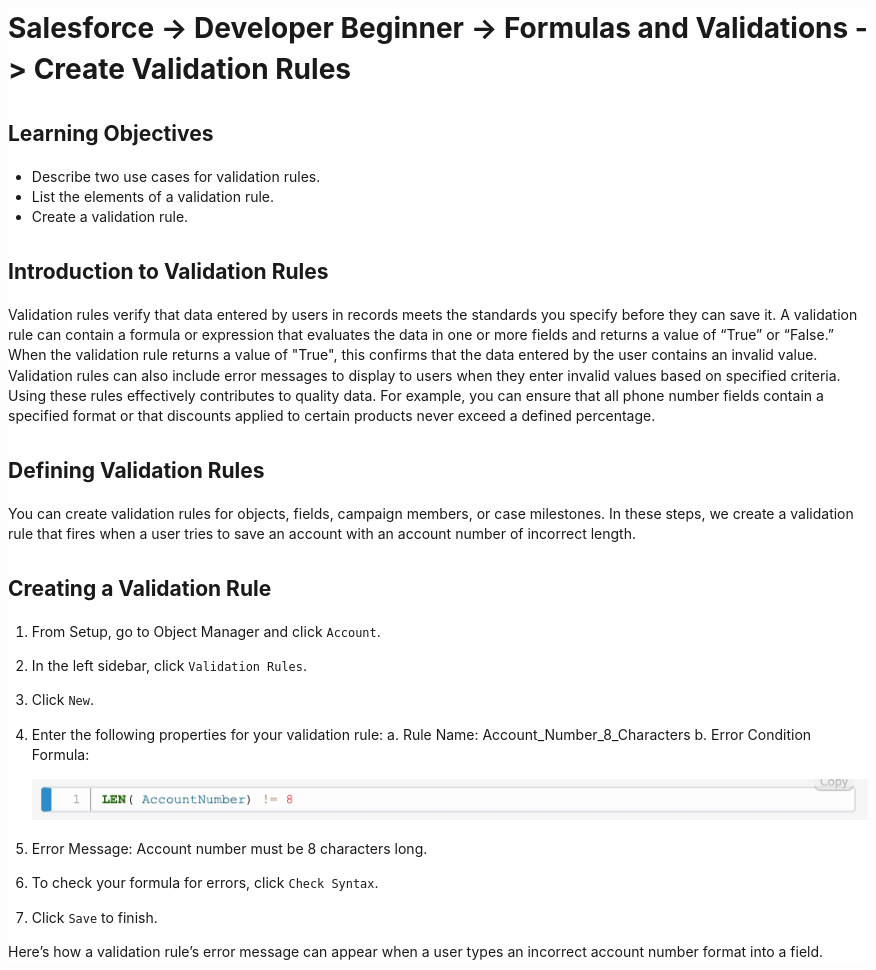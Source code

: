 # Salesforce -> Developer Beginner -> Formulas and Validations -> Create Validation Rules

## Learning Objectives

- Describe two use cases for validation rules.
- List the elements of a validation rule.
- Create a validation rule.

## Introduction to Validation Rules

Validation rules verify that data entered by users in records meets the standards you specify before they can save it. A validation rule can contain a formula or expression that evaluates the data in one or more fields and returns a value of “True” or “False.” When the validation rule returns a value of "True", this confirms that the data entered by the user contains an invalid value. Validation rules can also include error messages to display to users when they enter invalid values based on specified criteria. Using these rules effectively contributes to quality data. For example, you can ensure that all phone number fields contain a specified format or that discounts applied to certain products never exceed a defined percentage.

## Defining Validation Rules

You can create validation rules for objects, fields, campaign members, or case milestones. In these steps, we create a validation rule that fires when a user tries to save an account with an account number of incorrect length.

## Creating a Validation Rule

1. From Setup, go to Object Manager and click `Account`.
2. In the left sidebar, click `Validation Rules`.
3. Click `New`.
4. Enter the following properties for your validation rule:
     a. Rule Name: Account_Number_8_Characters
     b. Error Condition Formula:

    ![LEN( AccountNumber) != 8](/assets/error-condition-formula.png)

5. Error Message: Account number must be 8 characters long.
6. To check your formula for errors, click `Check Syntax`.
7. Click `Save` to finish.

Here’s how a validation rule’s error message can appear when a user types an incorrect account number format into a field.
